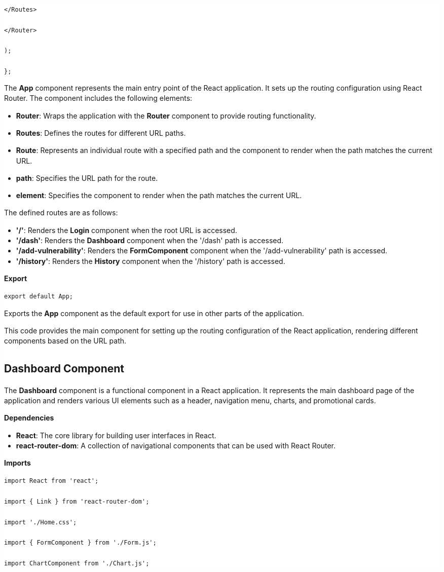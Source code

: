 ```
</Routes>

</Router>

);

};
```

The **App** component represents the main entry point of the React application. It sets up the routing configuration using React Router. The component includes the following elements:

-   **Router**: Wraps the application with the **Router** component to provide routing functionality.
-   **Routes**: Defines the routes for different URL paths.
-   **Route**: Represents an individual route with a specified path and the component to render when the path matches the current URL.

-   **path**: Specifies the URL path for the route.
-   **element**: Specifies the component to render when the path matches the current URL.

The defined routes are as follows:

-   **'/'**: Renders the **Login** component when the root URL is accessed.
-   **'/dash'**: Renders the **Dashboard** component when the '/dash' path is accessed.
-   **'/add-vulnerability'**: Renders the **FormComponent** component when the '/add-vulnerability' path is accessed.
-   **'/history'**: Renders the **History** component when the '/history' path is accessed.

**Export**

`export default App;`

Exports the **App** component as the default export for use in other parts of the application.

This code provides the main component for setting up the routing configuration of the React application, rendering different components based on the URL path.

## Dashboard Component

The **Dashboard**  component is a functional component in a React application. It represents the main dashboard page of the application and renders various UI elements such as a header, navigation menu, charts, and promotional cards.

**Dependencies**

-   **React**: The core library for building user interfaces in React.
-   **react-router-dom**: A collection of navigational components that can be used with React Router.

**Imports**

```
import React from 'react';

import { Link } from 'react-router-dom';

import './Home.css';

import { FormComponent } from './Form.js';

import ChartComponent from './Chart.js';
```
